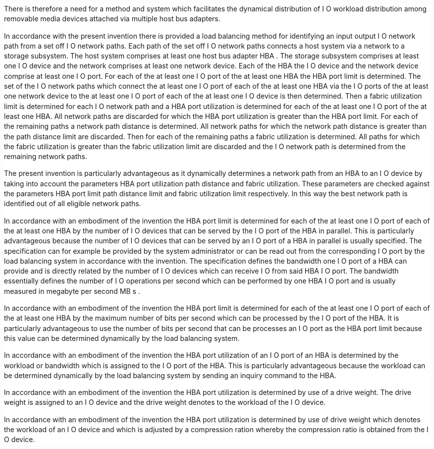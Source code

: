 There is therefore a need for a method and system which facilitates the dynamical distribution of I O workload distribution among removable media devices attached via multiple host bus adapters.

In accordance with the present invention there is provided a load balancing method for identifying an input output I O network path from a set off I O network paths. Each path of the set off I O network paths connects a host system via a network to a storage subsystem. The host system comprises at least one host bus adapter HBA . The storage subsystem comprises at least one I O device and the network comprises at least one network device. Each of the HBA the I O device and the network device comprise at least one I O port. For each of the at least one I O port of the at least one HBA the HBA port limit is determined. The set of the I O network paths which connect the at least one I O port of each of the at least one HBA via the I O ports of the at least one network device to the at least one I O port of each of the at least one I O device is then determined. Then a fabric utilization limit is determined for each I O network path and a HBA port utilization is determined for each of the at least one I O port of the at least one HBA. All network paths are discarded for which the HBA port utilization is greater than the HBA port limit. For each of the remaining paths a network path distance is determined. All network paths for which the network path distance is greater than the path distance limit are discarded. Then for each of the remaining paths a fabric utilization is determined. All paths for which the fabric utilization is greater than the fabric utilization limit are discarded and the I O network path is determined from the remaining network paths.

The present invention is particularly advantageous as it dynamically determines a network path from an HBA to an I O device by taking into account the parameters HBA port utilization path distance and fabric utilization. These parameters are checked against the parameters HBA port limit path distance limit and fabric utilization limit respectively. In this way the best network path is identified out of all eligible network paths.

In accordance with an embodiment of the invention the HBA port limit is determined for each of the at least one I O port of each of the at least one HBA by the number of I O devices that can be served by the I O port of the HBA in parallel. This is particularly advantageous because the number of I O devices that can be served by an I O port of a HBA in parallel is usually specified. The specification can for example be provided by the system administrator or can be read out from the corresponding I O port by the load balancing system in accordance with the invention. The specification defines the bandwidth one I O port of a HBA can provide and is directly related by the number of I O devices which can receive I O from said HBA I O port. The bandwidth essentially defines the number of I O operations per second which can be performed by one HBA I O port and is usually measured in megabyte per second MB s .

In accordance with an embodiment of the invention the HBA port limit is determined for each of the at least one I O port of each of the at least one HBA by the maximum number of bits per second which can be processed by the I O port of the HBA. It is particularly advantageous to use the number of bits per second that can be processes an I O port as the HBA port limit because this value can be determined dynamically by the load balancing system.

In accordance with an embodiment of the invention the HBA port utilization of an I O port of an HBA is determined by the workload or bandwidth which is assigned to the I O port of the HBA. This is particularly advantageous because the workload can be determined dynamically by the load balancing system by sending an inquiry command to the HBA.

In accordance with an embodiment of the invention the HBA port utilization is determined by use of a drive weight. The drive weight is assigned to an I O device and the drive weight denotes to the workload of the I O device.

In accordance with an embodiment of the invention the HBA port utilization is determined by use of drive weight which denotes the workload of an I O device and which is adjusted by a compression ration whereby the compression ratio is obtained from the I O device.
